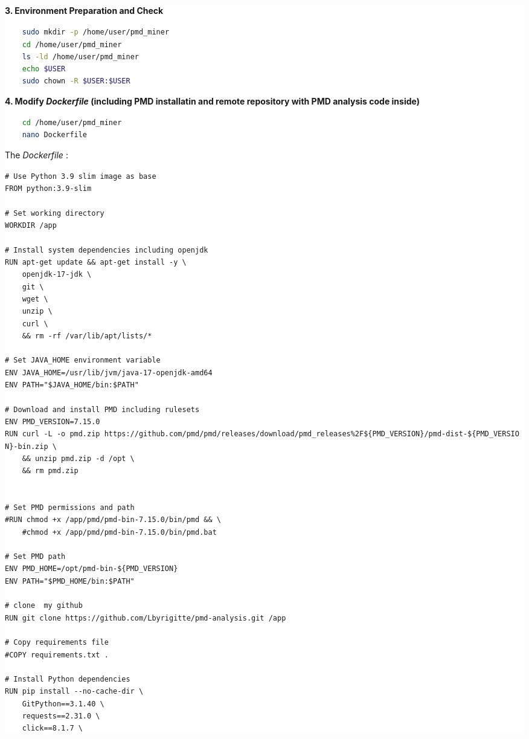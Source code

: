  **3. Environment Preparation and Check**

``` bash 
    sudo mkdir -p /home/user/pmd_miner 
    cd /home/user/pmd_miner 
    ls -ld /home/user/pmd_miner 
    echo $USER
    sudo chown -R $USER:$USER
```

**4. Modify *Dockerfile* (including PMD installatin and remote repository with PMD analysis code inside)**

```bash 
    cd /home/user/pmd_miner 
    nano Dockerfile
```

The *Dockerfile* :
``` 
# Use Python 3.9 slim image as base
FROM python:3.9-slim

# Set working directory
WORKDIR /app

# Install system dependencies including openjdk
RUN apt-get update && apt-get install -y \
    openjdk-17-jdk \
    git \
    wget \
    unzip \
    curl \
    && rm -rf /var/lib/apt/lists/*

# Set JAVA_HOME environment variable
ENV JAVA_HOME=/usr/lib/jvm/java-17-openjdk-amd64
ENV PATH="$JAVA_HOME/bin:$PATH"

# Download and install PMD including rulesets
ENV PMD_VERSION=7.15.0
RUN curl -L -o pmd.zip https://github.com/pmd/pmd/releases/download/pmd_releases%2F${PMD_VERSION}/pmd-dist-${PMD_VERSION}-bin.zip \
    && unzip pmd.zip -d /opt \
    && rm pmd.zip


# Set PMD permissions and path
#RUN chmod +x /app/pmd/pmd-bin-7.15.0/bin/pmd && \
    #chmod +x /app/pmd/pmd-bin-7.15.0/bin/pmd.bat

# Set PMD path
ENV PMD_HOME=/opt/pmd-bin-${PMD_VERSION}
ENV PATH="$PMD_HOME/bin:$PATH"

# clone  my github 
RUN git clone https://github.com/Lbyrigitte/pmd-analysis.git /app

# Copy requirements file
#COPY requirements.txt .

# Install Python dependencies
RUN pip install --no-cache-dir \
    GitPython==3.1.40 \
    requests==2.31.0 \
    click==8.1.7 \
```